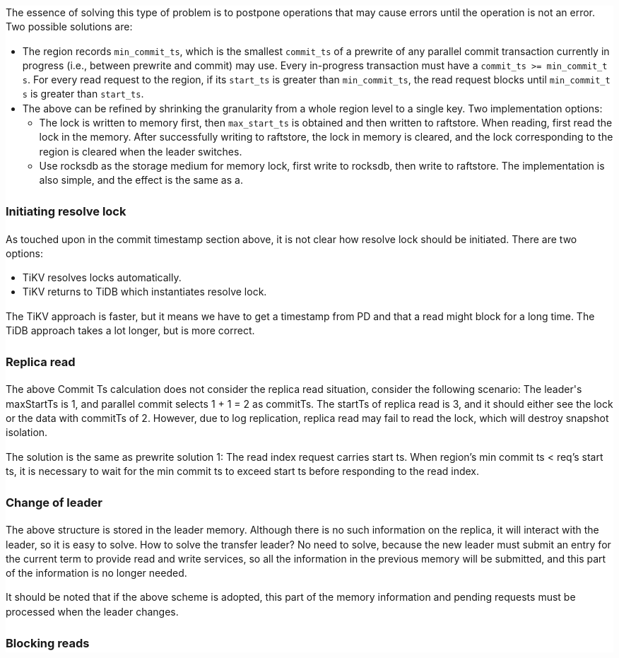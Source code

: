 The essence of solving this type of problem is to postpone operations that may cause errors until the operation is not an error. Two possible solutions are:

* The region records `min_commit_ts`, which is the smallest `commit_ts` of a prewrite of any parallel commit transaction currently in progress (i.e., between prewrite and commit) may use. Every in-progress transaction must have a `commit_ts >= min_commit_ts`. For every read request to the region, if its `start_ts` is greater than `min_commit_ts`, the read request blocks until `min_commit_ts` is greater than `start_ts`.
* The above can be refined by shrinking the granularity from a whole region level to a single key. Two implementation options:
  - The lock is written to memory first, then `max_start_ts` is obtained and then written to raftstore. When reading, first read the lock in the memory. After successfully writing to raftstore, the lock in memory is cleared, and the lock corresponding to the region is cleared when the leader switches.
  - Use rocksdb as the storage medium for memory lock, first write to rocksdb, then write to raftstore. The implementation is also simple, and the effect is the same as a.


### Initiating resolve lock

As touched upon in the commit timestamp section above, it is not clear how resolve lock should be initiated. There are two options:

* TiKV resolves locks automatically.
* TiKV returns to TiDB which instantiates resolve lock.

The TiKV approach is faster, but it means we have to get a timestamp from PD and that a read might block for a long time. The TiDB approach takes a lot longer, but is more correct.

### Replica read

The above Commit Ts calculation does not consider the replica read situation, consider the following scenario:
The leader's maxStartTs is 1, and parallel commit selects 1 + 1 = 2 as commitTs.
The startTs of replica read is 3, and it should either see the lock or the data with commitTs of 2. However, due to log replication, replica read may fail to read the lock, which will destroy snapshot isolation.

The solution is the same as prewrite solution 1:
The read index request carries start ts. When region’s min commit ts < req’s start ts, it is necessary to wait for the min commit ts to exceed start ts before responding to the read index.


### Change of leader

The above structure is stored in the leader memory. Although there is no such information on the replica, it will interact with the leader, so it is easy to solve. How to solve the transfer leader? No need to solve, because the new leader must submit an entry for the current term to provide read and write services, so all the information in the previous memory will be submitted, and this part of the information is no longer needed.

It should be noted that if the above scheme is adopted, this part of the memory information and pending requests must be processed when the leader changes.


### Blocking reads
